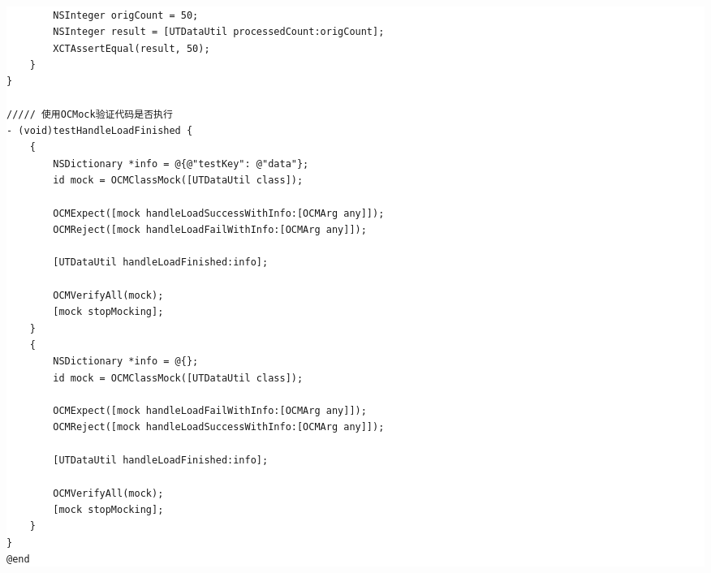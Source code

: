 ```objc
        NSInteger origCount = 50;
        NSInteger result = [UTDataUtil processedCount:origCount];
        XCTAssertEqual(result, 50);
    }
}

///// 使用OCMock验证代码是否执行
- (void)testHandleLoadFinished {
    {
        NSDictionary *info = @{@"testKey": @"data"};
        id mock = OCMClassMock([UTDataUtil class]);

        OCMExpect([mock handleLoadSuccessWithInfo:[OCMArg any]]);
        OCMReject([mock handleLoadFailWithInfo:[OCMArg any]]);

        [UTDataUtil handleLoadFinished:info];

        OCMVerifyAll(mock);
        [mock stopMocking];
    }
    {
        NSDictionary *info = @{};
        id mock = OCMClassMock([UTDataUtil class]);

        OCMExpect([mock handleLoadFailWithInfo:[OCMArg any]]);
        OCMReject([mock handleLoadSuccessWithInfo:[OCMArg any]]);

        [UTDataUtil handleLoadFinished:info];

        OCMVerifyAll(mock);
        [mock stopMocking];
    }
}
@end
```